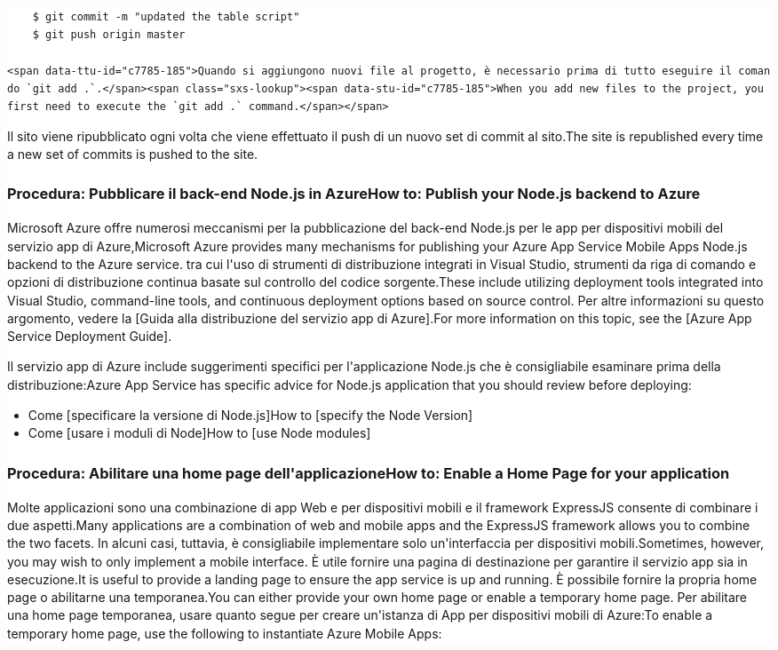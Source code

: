         $ git commit -m "updated the table script"
        $ git push origin master

    <span data-ttu-id="c7785-185">Quando si aggiungono nuovi file al progetto, è necessario prima di tutto eseguire il comando `git add .`.</span><span class="sxs-lookup"><span data-stu-id="c7785-185">When you add new files to the project, you first need to execute the `git add .` command.</span></span>

<span data-ttu-id="c7785-186">Il sito viene ripubblicato ogni volta che viene effettuato il push di un nuovo set di commit al sito.</span><span class="sxs-lookup"><span data-stu-id="c7785-186">The site is republished every time a new set of commits is pushed to the site.</span></span>

### <span data-ttu-id="c7785-187"><a name="howto-publish-to-azure"></a>Procedura: Pubblicare il back-end Node.js in Azure</span><span class="sxs-lookup"><span data-stu-id="c7785-187"><a name="howto-publish-to-azure"></a>How to: Publish your Node.js backend to Azure</span></span>
<span data-ttu-id="c7785-188">Microsoft Azure offre numerosi meccanismi per la pubblicazione del back-end Node.js per le app per dispositivi mobili del servizio app di Azure,</span><span class="sxs-lookup"><span data-stu-id="c7785-188">Microsoft Azure provides many mechanisms for publishing your Azure App Service Mobile Apps Node.js backend to the Azure service.</span></span>  <span data-ttu-id="c7785-189">tra cui l'uso di strumenti di distribuzione integrati in Visual Studio, strumenti da riga di comando e opzioni di distribuzione continua basate sul controllo del codice sorgente.</span><span class="sxs-lookup"><span data-stu-id="c7785-189">These include utilizing deployment tools integrated into Visual Studio, command-line tools, and continuous deployment options based on source control.</span></span>  <span data-ttu-id="c7785-190">Per altre informazioni su questo argomento, vedere la [Guida alla distribuzione del servizio app di Azure].</span><span class="sxs-lookup"><span data-stu-id="c7785-190">For more information on this topic, see the [Azure App Service Deployment Guide].</span></span>

<span data-ttu-id="c7785-191">Il servizio app di Azure include suggerimenti specifici per l'applicazione Node.js che è consigliabile esaminare prima della distribuzione:</span><span class="sxs-lookup"><span data-stu-id="c7785-191">Azure App Service has specific advice for Node.js application that you should review before deploying:</span></span>

* <span data-ttu-id="c7785-192">Come [specificare la versione di Node.js]</span><span class="sxs-lookup"><span data-stu-id="c7785-192">How to [specify the Node Version]</span></span>
* <span data-ttu-id="c7785-193">Come [usare i moduli di Node]</span><span class="sxs-lookup"><span data-stu-id="c7785-193">How to [use Node modules]</span></span>

### <span data-ttu-id="c7785-194"><a name="howto-enable-homepage"></a>Procedura: Abilitare una home page dell'applicazione</span><span class="sxs-lookup"><span data-stu-id="c7785-194"><a name="howto-enable-homepage"></a>How to: Enable a Home Page for your application</span></span>
<span data-ttu-id="c7785-195">Molte applicazioni sono una combinazione di app Web e per dispositivi mobili e il framework ExpressJS consente di combinare i due aspetti.</span><span class="sxs-lookup"><span data-stu-id="c7785-195">Many applications are a combination of web and mobile apps and the ExpressJS framework allows you to combine the two facets.</span></span>  <span data-ttu-id="c7785-196">In alcuni casi, tuttavia, è consigliabile implementare solo un'interfaccia per dispositivi mobili.</span><span class="sxs-lookup"><span data-stu-id="c7785-196">Sometimes, however, you may wish to only implement a mobile interface.</span></span>  <span data-ttu-id="c7785-197">È utile fornire una pagina di destinazione per garantire il servizio app sia in esecuzione.</span><span class="sxs-lookup"><span data-stu-id="c7785-197">It is useful to provide a landing page to ensure the app service is up and running.</span></span>  <span data-ttu-id="c7785-198">È possibile fornire la propria home page o abilitarne una temporanea.</span><span class="sxs-lookup"><span data-stu-id="c7785-198">You can either provide your own home page or enable a temporary home page.</span></span>  <span data-ttu-id="c7785-199">Per abilitare una home page temporanea, usare quanto segue per creare un'istanza di App per dispositivi mobili di Azure:</span><span class="sxs-lookup"><span data-stu-id="c7785-199">To enable a temporary home page, use the following to instantiate Azure Mobile Apps:</span></span>
